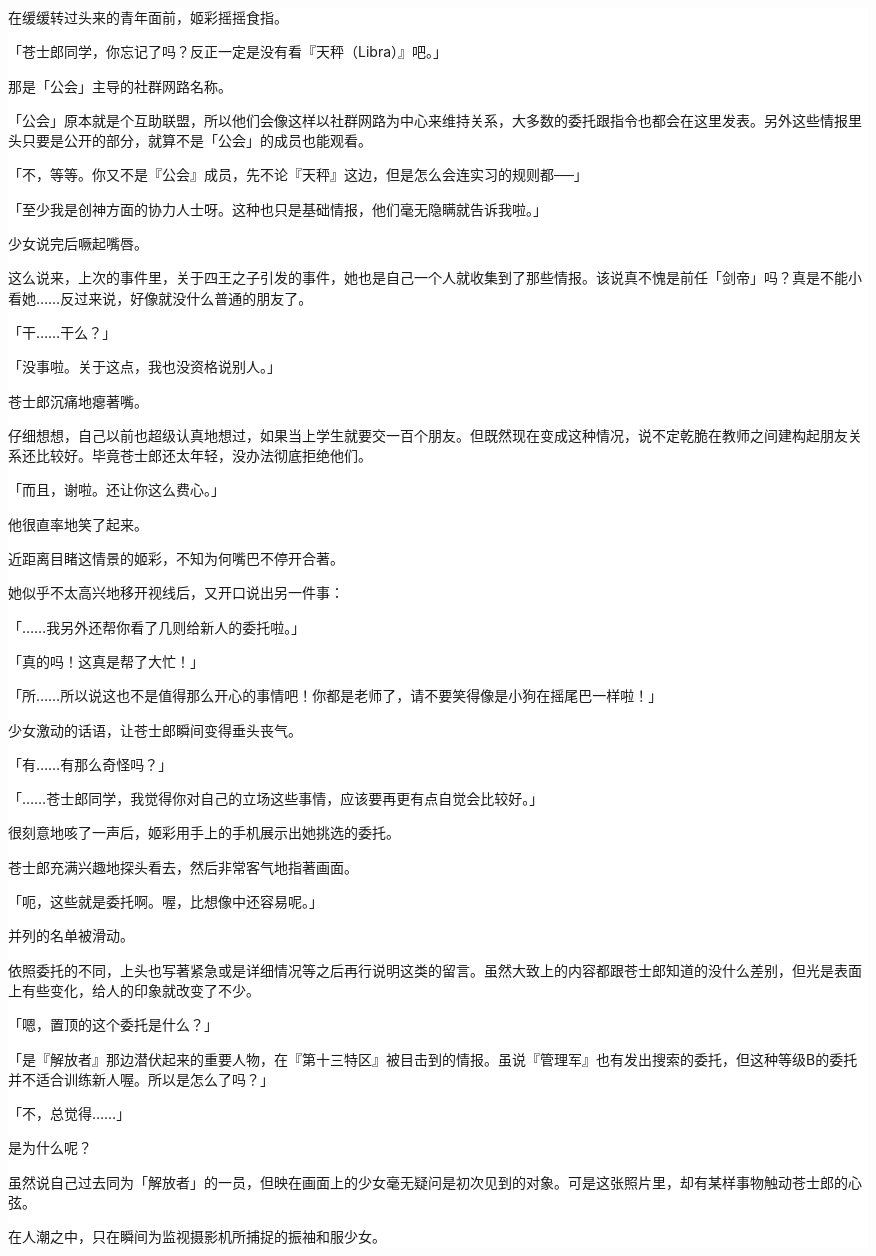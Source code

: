 在缓缓转过头来的青年面前，姬彩摇摇食指。

「苍士郎同学，你忘记了吗？反正一定是没有看『天秤（Libra）』吧。」

那是「公会」主导的社群网路名称。

「公会」原本就是个互助联盟，所以他们会像这样以社群网路为中心来维持关系，大多数的委托跟指令也都会在这里发表。另外这些情报里头只要是公开的部分，就算不是「公会」的成员也能观看。

「不，等等。你又不是『公会』成员，先不论『天秤』这边，但是怎么会连实习的规则都──」

「至少我是创神方面的协力人士呀。这种也只是基础情报，他们毫无隐瞒就告诉我啦。」

少女说完后噘起嘴唇。

这么说来，上次的事件里，关于四王之子引发的事件，她也是自己一个人就收集到了那些情报。该说真不愧是前任「剑帝」吗？真是不能小看她……反过来说，好像就没什么普通的朋友了。

「干……干么？」

「没事啦。关于这点，我也没资格说别人。」

苍士郎沉痛地瘪著嘴。

仔细想想，自己以前也超级认真地想过，如果当上学生就要交一百个朋友。但既然现在变成这种情况，说不定乾脆在教师之间建构起朋友关系还比较好。毕竟苍士郎还太年轻，没办法彻底拒绝他们。

「而且，谢啦。还让你这么费心。」

他很直率地笑了起来。

近距离目睹这情景的姬彩，不知为何嘴巴不停开合著。

她似乎不太高兴地移开视线后，又开口说出另一件事：

「……我另外还帮你看了几则给新人的委托啦。」

「真的吗！这真是帮了大忙！」

「所……所以说这也不是值得那么开心的事情吧！你都是老师了，请不要笑得像是小狗在摇尾巴一样啦！」

少女激动的话语，让苍士郎瞬间变得垂头丧气。

「有……有那么奇怪吗？」

「……苍士郎同学，我觉得你对自己的立场这些事情，应该要再更有点自觉会比较好。」

很刻意地咳了一声后，姬彩用手上的手机展示出她挑选的委托。

苍士郎充满兴趣地探头看去，然后非常客气地指著画面。

「呃，这些就是委托啊。喔，比想像中还容易呢。」

并列的名单被滑动。

依照委托的不同，上头也写著紧急或是详细情况等之后再行说明这类的留言。虽然大致上的内容都跟苍士郎知道的没什么差别，但光是表面上有些变化，给人的印象就改变了不少。

「嗯，置顶的这个委托是什么？」

「是『解放者』那边潜伏起来的重要人物，在『第十三特区』被目击到的情报。虽说『管理军』也有发出搜索的委托，但这种等级B的委托并不适合训练新人喔。所以是怎么了吗？」

「不，总觉得……」

是为什么呢？

虽然说自己过去同为「解放者」的一员，但映在画面上的少女毫无疑问是初次见到的对象。可是这张照片里，却有某样事物触动苍士郎的心弦。

在人潮之中，只在瞬间为监视摄影机所捕捉的振袖和服少女。
